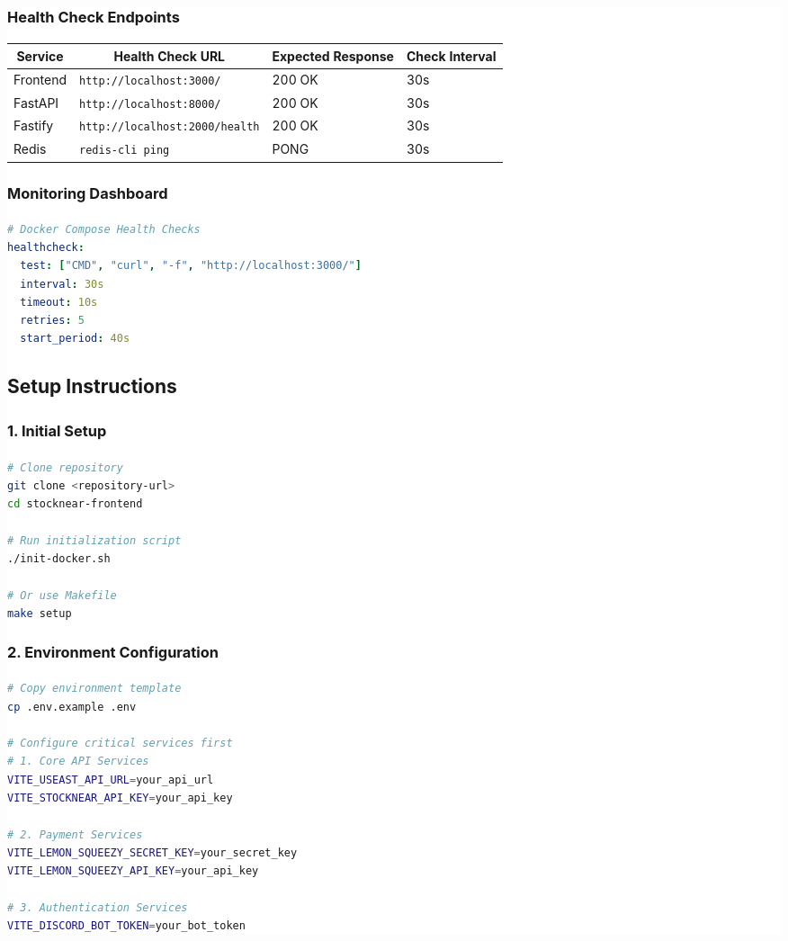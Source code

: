 ### Health Check Endpoints

| Service | Health Check URL | Expected Response | Check Interval |
|---------|------------------|-------------------|----------------|
| Frontend | `http://localhost:3000/` | 200 OK | 30s |
| FastAPI | `http://localhost:8000/` | 200 OK | 30s |
| Fastify | `http://localhost:2000/health` | 200 OK | 30s |
| Redis | `redis-cli ping` | PONG | 30s |

### Monitoring Dashboard

```yaml
# Docker Compose Health Checks
healthcheck:
  test: ["CMD", "curl", "-f", "http://localhost:3000/"]
  interval: 30s
  timeout: 10s
  retries: 5
  start_period: 40s
```

## Setup Instructions

### 1. Initial Setup

```bash
# Clone repository
git clone <repository-url>
cd stocknear-frontend

# Run initialization script
./init-docker.sh

# Or use Makefile
make setup
```

### 2. Environment Configuration

```bash
# Copy environment template
cp .env.example .env

# Configure critical services first
# 1. Core API Services
VITE_USEAST_API_URL=your_api_url
VITE_STOCKNEAR_API_KEY=your_api_key

# 2. Payment Services
VITE_LEMON_SQUEEZY_SECRET_KEY=your_secret_key
VITE_LEMON_SQUEEZY_API_KEY=your_api_key

# 3. Authentication Services
VITE_DISCORD_BOT_TOKEN=your_bot_token
```
